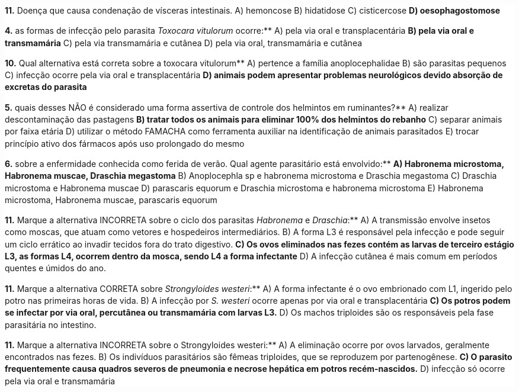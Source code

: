 **11\.** Doença que  causa condenação de vísceras  intestinais.
A) hemoncose
B) hidatidose
C) cisticercose
**D) oesophagostomose**

**4\.** as formas de infecção pelo parasita *Toxocara vitulorum*  ocorre:**
A) pela via oral e transplacentária
**B) pela via oral e transmamária**
C) pela via transmamária e cutânea
D) pela via oral, transmamária e cutânea

**10\.** Qual alternativa está correta sobre a toxocara vitulorum**
A) pertence a família anoplocephalidae
B) são parasitas pequenos
C) infecção ocorre pela via oral e transplacentária
**D) animais podem apresentar problemas neurológicos devido absorção de excretas do parasita**

**5\.** quais desses NÃO é considerado uma forma assertiva de controle dos helmintos em ruminantes?**
A) realizar descontaminação das pastagens
**B) tratar todos os animais para eliminar 100% dos helmintos do rebanho**
C) separar animais por faixa etária
D) utilizar o método FAMACHA como ferramenta auxiliar na identificação de animais parasitados
E) trocar princípio ativo dos fármacos após uso prolongado do mesmo

**6\.** sobre a enfermidade conhecida como ferida de verão. Qual agente parasitário está envolvido:**
**A) Habronema microstoma, Habronema muscae, Draschia megastoma**
B) Anoplocephla sp e habronema microstoma  e Draschia megastoma
C) Draschia microstoma e Habronema muscae
D) parascaris equorum e Draschia microstoma e habronema microstoma
E) Habronema microstoma, Habronema muscae, parascaris equorum

**11\.** Marque a alternativa INCORRETA sobre o ciclo dos parasitas *Habronema* e *Draschia*:**
A) A transmissão envolve insetos como moscas, que atuam como vetores e hospedeiros intermediários.
B) A forma L3 é responsável pela infecção e pode seguir um ciclo errático ao invadir tecidos fora do trato digestivo.
**C) Os ovos eliminados nas fezes contém as larvas de terceiro estágio L3, as formas L4,  ocorrem dentro da mosca, sendo L4 a forma infectante**
D) A infecção cutânea é mais comum em períodos quentes e úmidos do ano.

**11\.** Marque a alternativa CORRETA sobre *Strongyloides westeri*:**
A) A forma infectante é o ovo embrionado com L1, ingerido pelo potro nas primeiras horas de vida.
B) A infecção por *S. westeri* ocorre apenas por via oral e  transplacentária
**C) Os potros podem se infectar por via oral, percutânea ou transmamária com larvas L3.**
D) Os machos triploides são os responsáveis pela fase parasitária no intestino.

**11\.** Marque a alternativa INCORRETA sobre o Strongyloides westeri:**
A) A eliminação ocorre por ovos larvados, geralmente encontrados nas fezes.
B) Os indivíduos parasitários são fêmeas triploides, que se reproduzem por partenogênese.
**C) O parasito frequentemente causa quadros severos de pneumonia e necrose hepática em potros recém-nascidos.**
D) infecção só ocorre pela via oral e transmamária
